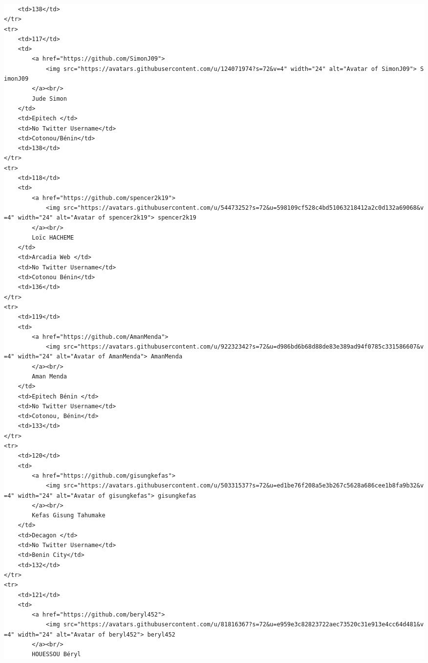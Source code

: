 		<td>138</td>
	</tr>
	<tr>
		<td>117</td>
		<td>
			<a href="https://github.com/SimonJ09">
				<img src="https://avatars.githubusercontent.com/u/124071974?s=72&v=4" width="24" alt="Avatar of SimonJ09"> SimonJ09
			</a><br/>
			Jude Simon
		</td>
		<td>Epitech </td>
		<td>No Twitter Username</td>
		<td>Cotonou/Bénin</td>
		<td>138</td>
	</tr>
	<tr>
		<td>118</td>
		<td>
			<a href="https://github.com/spencer2k19">
				<img src="https://avatars.githubusercontent.com/u/54473252?s=72&u=598109cf528c4bd51063218412a2c0d132a69068&v=4" width="24" alt="Avatar of spencer2k19"> spencer2k19
			</a><br/>
			Loïc HACHEME
		</td>
		<td>Arcadia Web </td>
		<td>No Twitter Username</td>
		<td>Cotonou Bénin</td>
		<td>136</td>
	</tr>
	<tr>
		<td>119</td>
		<td>
			<a href="https://github.com/AmanMenda">
				<img src="https://avatars.githubusercontent.com/u/92232342?s=72&u=d986bd6b68d88de83e389ad94f0785c331586607&v=4" width="24" alt="Avatar of AmanMenda"> AmanMenda
			</a><br/>
			Aman Menda
		</td>
		<td>Epitech Bénin </td>
		<td>No Twitter Username</td>
		<td>Cotonou, Bénin</td>
		<td>133</td>
	</tr>
	<tr>
		<td>120</td>
		<td>
			<a href="https://github.com/gisungkefas">
				<img src="https://avatars.githubusercontent.com/u/50331537?s=72&u=ed1be76f208a5e3b267c5628a686cee1b8fa9b32&v=4" width="24" alt="Avatar of gisungkefas"> gisungkefas
			</a><br/>
			Kefas Gisung Tahumake
		</td>
		<td>Decagon </td>
		<td>No Twitter Username</td>
		<td>Benin City</td>
		<td>132</td>
	</tr>
	<tr>
		<td>121</td>
		<td>
			<a href="https://github.com/beryl452">
				<img src="https://avatars.githubusercontent.com/u/81816367?s=72&u=e959e3c82823722aec73520c31e913e4cc64d481&v=4" width="24" alt="Avatar of beryl452"> beryl452
			</a><br/>
			HOUESSOU Béryl